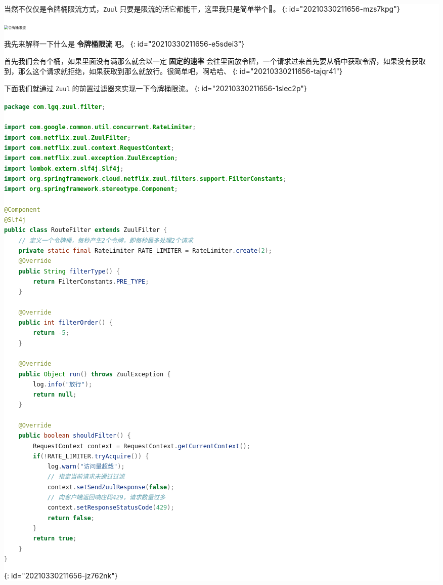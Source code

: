 当然不仅仅是令牌桶限流方式，`Zuul` 只要是限流的活它都能干，这里我只是简单举个:chestnut:。
{: id="20210330211656-mzs7kpg"}

<img src="https://my-blog-to-use.oss-cn-beijing.aliyuncs.com/2019-11/zuui-令牌桶限流.jpg" alt="令牌桶限流" style="zoom:50%;" />

我先来解释一下什么是 **令牌桶限流** 吧。
{: id="20210330211656-e5sdei3"}

首先我们会有个桶，如果里面没有满那么就会以一定 **固定的速率** 会往里面放令牌，一个请求过来首先要从桶中获取令牌，如果没有获取到，那么这个请求就拒绝，如果获取到那么就放行。很简单吧，啊哈哈、
{: id="20210330211656-tajqr41"}

下面我们就通过 `Zuul` 的前置过滤器来实现一下令牌桶限流。
{: id="20210330211656-1slec2p"}

```java
package com.lgq.zuul.filter;

import com.google.common.util.concurrent.RateLimiter;
import com.netflix.zuul.ZuulFilter;
import com.netflix.zuul.context.RequestContext;
import com.netflix.zuul.exception.ZuulException;
import lombok.extern.slf4j.Slf4j;
import org.springframework.cloud.netflix.zuul.filters.support.FilterConstants;
import org.springframework.stereotype.Component;

@Component
@Slf4j
public class RouteFilter extends ZuulFilter {
    // 定义一个令牌桶，每秒产生2个令牌，即每秒最多处理2个请求
    private static final RateLimiter RATE_LIMITER = RateLimiter.create(2);
    @Override
    public String filterType() {
        return FilterConstants.PRE_TYPE;
    }

    @Override
    public int filterOrder() {
        return -5;
    }

    @Override
    public Object run() throws ZuulException {
        log.info("放行");
        return null;
    }

    @Override
    public boolean shouldFilter() {
        RequestContext context = RequestContext.getCurrentContext();
        if(!RATE_LIMITER.tryAcquire()) {
            log.warn("访问量超载");
            // 指定当前请求未通过过滤
            context.setSendZuulResponse(false);
            // 向客户端返回响应码429，请求数量过多
            context.setResponseStatusCode(429);
            return false;
        }
        return true;
    }
}
```
{: id="20210330211656-jz762nk"}
